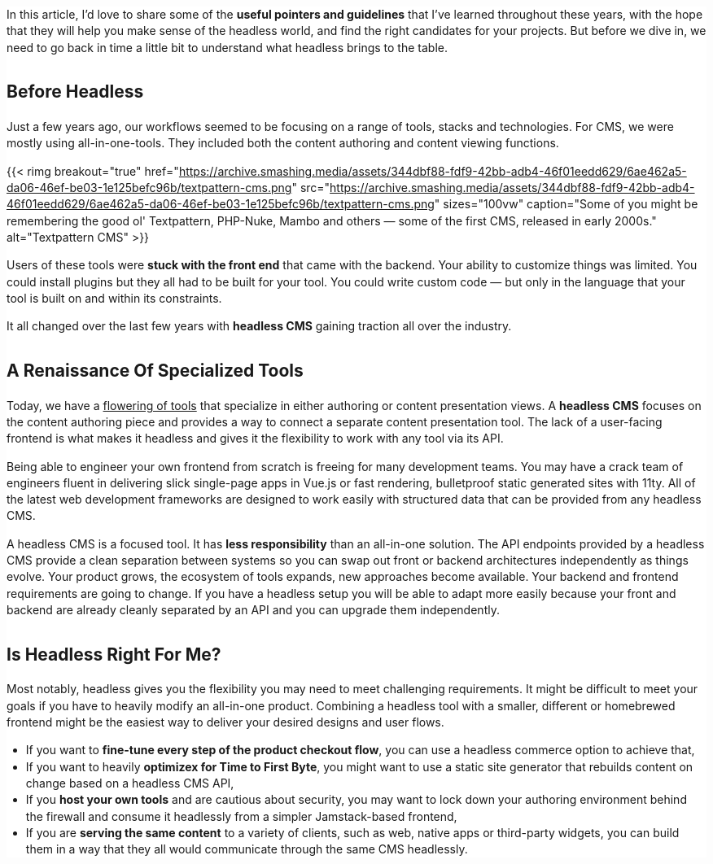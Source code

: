 In this article, I’d love to share some of the **useful pointers and guidelines** that I’ve learned throughout these years, with the hope that they will help you make sense of the headless world, and find the right candidates for your projects. But before we dive in, we need to go back in time a little bit to understand what headless brings to the table.

## Before Headless

Just a few years ago, our workflows seemed to be focusing on a range of tools, stacks and technologies. For CMS, we were mostly using all-in-one-tools. They included both the content authoring and content viewing functions.

{{< rimg breakout="true" href="https://archive.smashing.media/assets/344dbf88-fdf9-42bb-adb4-46f01eedd629/6ae462a5-da06-46ef-be03-1e125befc96b/textpattern-cms.png" src="https://archive.smashing.media/assets/344dbf88-fdf9-42bb-adb4-46f01eedd629/6ae462a5-da06-46ef-be03-1e125befc96b/textpattern-cms.png" sizes="100vw" caption="Some of you might be remembering the good ol' Textpattern, PHP-Nuke, Mambo and others — some of the first CMS, released in early 2000s." alt="Textpattern CMS" >}}

Users of these tools were **stuck with the front end** that came with the backend. Your ability to customize things was limited. You could install plugins but they all had to be built for your tool. You could write custom code &mdash; but only in the language that your tool is built on and within its constraints.

It all changed over the last few years with **headless CMS** gaining traction all over the industry.

## A Renaissance Of Specialized Tools

Today, we have a [flowering of tools](https://jamstack.org/headless-cms/) that specialize in either authoring or content presentation views. A **headless CMS** focuses on the content authoring piece and provides a way to connect a separate content presentation tool. The lack of a user-facing frontend is what makes it headless and gives it the flexibility to work with any tool via its API.

Being able to engineer your own frontend from scratch is freeing for many development teams. You may have a crack team of engineers fluent in delivering slick single-page apps in Vue.js or fast rendering, bulletproof static generated sites with 11ty. All of the latest web development frameworks are designed to work easily with structured data that can be provided from any headless CMS.

A headless CMS is a focused tool. It has **less responsibility** than an all-in-one solution. The API endpoints provided by a headless CMS provide a clean separation between systems so you can swap out front or backend architectures independently as things evolve. Your product grows, the ecosystem of tools expands, new approaches become available. Your backend and frontend requirements are going to change. If you have a headless setup you will be able to adapt more easily because your front and backend are already cleanly separated by an API and you can upgrade them independently.

## Is Headless Right For Me?

Most notably, headless gives you the flexibility you may need to meet challenging requirements. It might be difficult to meet your goals if you have to heavily modify an all-in-one product. Combining a headless tool with a smaller, different or homebrewed frontend might be the easiest way to deliver your desired designs and user flows.

*   If you want to **fine-tune every step of the product checkout flow**, you can use a headless commerce option to achieve that,
*   If you want to heavily **optimizex for Time to First Byte**, you might want to use a static site generator that rebuilds content on change based on a headless CMS API,
*   If you **host your own tools** and are cautious about security, you may want to lock down your authoring environment behind the firewall and consume it headlessly from a simpler Jamstack-based frontend,
*   If you are **serving the same content** to a variety of clients, such as web, native apps or third-party widgets, you can build them in a way that they all would communicate through the same CMS headlessly.
